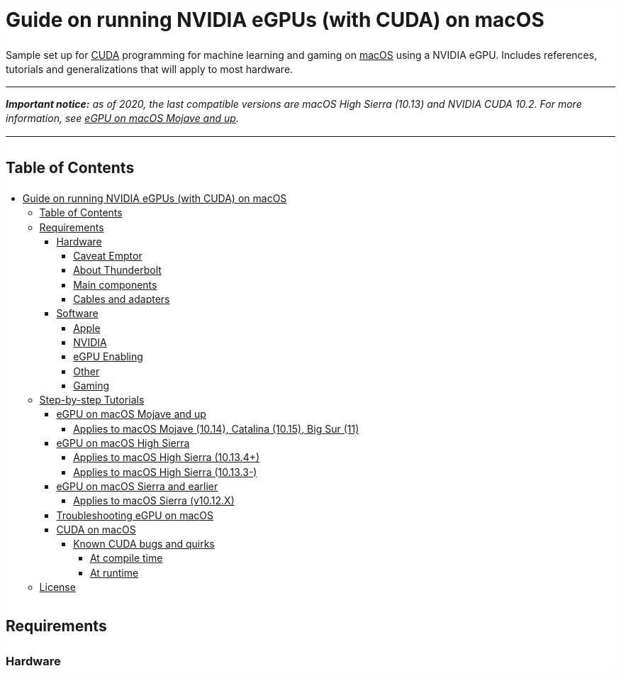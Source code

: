 # Guide on running NVIDIA eGPUs (with CUDA) on macOS

Sample set up for [CUDA](https://developer.nvidia.com/about-cuda) programming for machine learning
and gaming on [macOS](https://www.wikiwand.com/en/MacOS) using a NVIDIA eGPU.
Includes references, tutorials and generalizations that will apply to most hardware.

---

_**Important notice:** as of 2020, the last compatible versions are macOS High Sierra (10.13) and NVIDIA CUDA 10.2.
For more information, see [eGPU on macOS Mojave and up](#egpu-on-macos-mojave-and-up)._

---

## Table of Contents

- [Guide on running NVIDIA eGPUs (with CUDA) on macOS](#guide-on-running-nvidia-egpus-with-cuda-on-macos)
  - [Table of Contents](#table-of-contents)
  - [Requirements](#requirements)
    - [Hardware](#hardware)
      - [Caveat Emptor](#caveat-emptor)
      - [About Thunderbolt](#about-thunderbolt)
      - [Main components](#main-components)
      - [Cables and adapters](#cables-and-adapters)
    - [Software](#software)
      - [Apple](#apple)
      - [NVIDIA](#nvidia)
      - [eGPU Enabling](#egpu-enabling)
      - [Other](#other)
      - [Gaming](#gaming)
  - [Step-by-step Tutorials](#step-by-step-tutorials)
    - [eGPU on macOS Mojave and up](#egpu-on-macos-mojave-and-up)
      - [Applies to macOS Mojave (10.14), Catalina (10.15), Big Sur (11)](#applies-to-macos-mojave-1014-catalina-1015-big-sur-11)
    - [eGPU on macOS High Sierra](#egpu-on-macos-high-sierra)
      - [Applies to macOS High Sierra (10.13.4+)](#applies-to-macos-high-sierra-10134)
      - [Applies to macOS High Sierra (10.13.3-)](#applies-to-macos-high-sierra-10133-)
    - [eGPU on macOS Sierra and earlier](#egpu-on-macos-sierra-and-earlier)
      - [Applies to macOS Sierra (v10.12.X)](#applies-to-macos-sierra-v1012x)
    - [Troubleshooting eGPU on macOS](#troubleshooting-egpu-on-macos)
    - [CUDA on macOS](#cuda-on-macos)
      - [Known CUDA bugs and quirks](#known-cuda-bugs-and-quirks)
        - [At compile time](#at-compile-time)
        - [At runtime](#at-runtime)
  - [License](#license)

## Requirements

### Hardware
